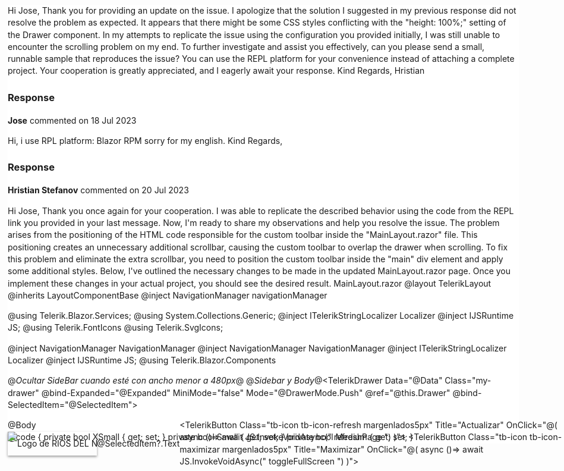 Hi Jose, Thank you for providing an update on the issue. I apologize that the solution I suggested in my previous response did not resolve the problem as expected. It appears that there might be some CSS styles conflicting with the "height: 100%;" setting of the Drawer component. In my attempts to replicate the issue using the configuration you provided initially, I was still unable to encounter the scrolling problem on my end. To further investigate and assist you effectively, can you please send a small, runnable sample that reproduces the issue? You can use the REPL platform for your convenience instead of attaching a complete project. Your cooperation is greatly appreciated, and I eagerly await your response. Kind Regards, Hristian

### Response

**Jose** commented on 18 Jul 2023

Hi, i use RPL platform: Blazor RPM sorry for my english. Kind Regards,

### Response

**Hristian Stefanov** commented on 20 Jul 2023

Hi Jose, Thank you once again for your cooperation. I was able to replicate the described behavior using the code from the REPL link you provided in your last message. Now, I'm ready to share my observations and help you resolve the issue. The problem arises from the positioning of the HTML code responsible for the custom toolbar inside the "MainLayout.razor" file. This positioning creates an unnecessary additional scrollbar, causing the custom toolbar to overlap the drawer when scrolling. To fix this problem and eliminate the extra scrollbar, you need to position the custom toolbar inside the "main" div element and apply some additional styles. Below, I've outlined the necessary changes to be made in the updated MainLayout.razor page. Once you implement these changes in your actual project, you should see the desired result. MainLayout.razor @layout TelerikLayout
@inherits LayoutComponentBase
@inject NavigationManager navigationManager

@using Telerik.Blazor.Services;
@using System.Collections.Generic;
@inject ITelerikStringLocalizer Localizer
@inject IJSRuntime JS;
@using Telerik.FontIcons
@using Telerik.SvgIcons;

@inject NavigationManager NavigationManager
@inject NavigationManager NavigationManager
@inject ITelerikStringLocalizer Localizer
@inject IJSRuntime JS;
@using Telerik.Blazor.Components

@*Ocultar SideBar cuando esté con ancho menor a 480px*@<TelerikMediaQuery Media="(max-width: 480px)" OnChange="@(OnChangexx)"> </TelerikMediaQuery> @*Sidebar y Body*@<TelerikDrawer Data="@Data" Class="my-drawer" @bind-Expanded="@Expanded" MiniMode="false" Mode="@DrawerMode.Push" @ref="@this.Drawer" @bind-SelectedItem="@SelectedItem"> <Template> <div class="k-drawer-items" role="menubar" aria-orientation="vertical"> @* <TelerikTooltip TargetSelector=".k-drawer-items span.k-icon[title]" ShowOn="@TooltipShowEvent.Hover" Position="TooltipPosition.Right" /> *@<ul> @foreach (var item in context)
{
var selectedClass=item==SelectedItem ? "k-selected" : string.Empty;
var levelClass=Expanded==true ? $"k-level-{item.Level}" : "";
var mainItemClass=item.Level==0 ? "k-drawer-item-main" : ""; // Asume que los elementos principales tienen Level 0 <li class="k-drawer-item @selectedClass @levelClass @mainItemClass"> @* <li @onclick="@(()=> OnItemSelect(item))" class="k-drawer-item @selectedClass k-level-@(item.Level)"> *@<TelerikSvgIcon Icon="@item.Icon"> </TelerikSvgIcon> @if (item.Text=="INICIO")
{ <div class="hl"> </div> } <span class="k-item-text"> @item.Text </span> <div class="hl"> </div> @if (item.Expanded && (item.Children?.Any() ?? false))
{ <span class="k-icon k-i-arrow-chevron-down" style="position:absolute; right:0; line-height: inherit; margin: 0 8px"> </span> }
else if (!item.Expanded && (item.Children?.Any() ?? false))
{ <span class="k-icon k-i-arrow-chevron-right" style="position:absolute; right:0; line-height: inherit; margin: 0 8px"> </span> } </li> } </ul> </div> </Template> <DrawerContent> <div class="main"> <div class="custom-toolbar top-row" style="display: flex; justify-content: space-between; z-index:200; position: absolute;"> <div class="boton_y_logo" style="white-space: nowrap; max-width: calc(100% - 170px); display: flex; align-items: center;"> <TelerikButton Class="hamburguer-button" OnClick="@( ()=> Drawer.ToggleAsync() )"> </TelerikButton> <img src="/logocrn.jpg" alt="Logo de RIOS DEL NORTE" class="logo" style="width: 150px; height: 40px; margin-left: 0px; box-shadow: 0 2px 4px rgba(0, 0, 0, 0.4); line-height:40px" /> <div id="myDiv" style="white-space: normal; text-align: center; "> <span class="item_seleccionado"> @SelectedItem?.Text </span> </div> </div> <div> <TelerikButton Class="tb-icon tb-icon-refresh margenlados5px" Title="Actualizar" OnClick="@( async ()=> await JS.InvokeVoidAsync(" refreshPage ") )"> </TelerikButton> <TelerikButton Class="tb-icon tb-icon-maximizar margenlados5px" Title="Maximizar" OnClick="@( async ()=> await JS.InvokeVoidAsync(" toggleFullScreen ") )"> </TelerikButton> <TelerikButton Class="tb-icon tb-icon-settings margenlados5px" Title="Configurar"> </TelerikButton> </div> </div> <div class="content px-4"> @Body </div> </div> </DrawerContent> </TelerikDrawer> @code {
private bool XSmall { get; set; }
private bool Small { get; set; }
private bool Medium { get; set; }